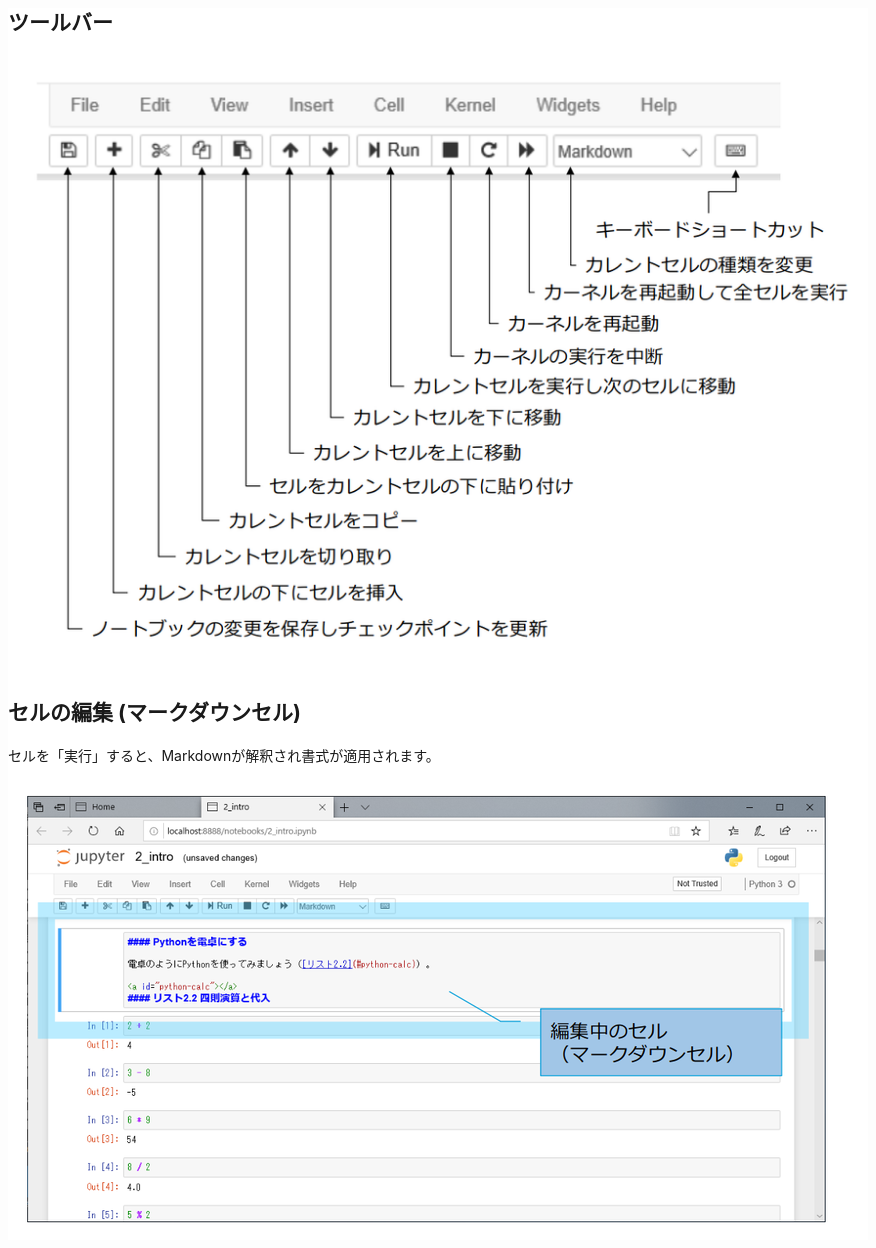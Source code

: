## ツールバー

![ツールバー](images/toolbar.png)


## セルの編集 (マークダウンセル)

セルを「実行」すると、Markdownが解釈され書式が適用されます。

![マークダウンセルの編集](images/edit-markdown-cell.png)